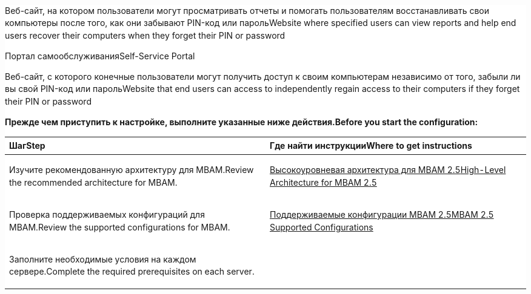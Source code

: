 <td align="left"><p><span data-ttu-id="d5d36-111">Веб-сайт, на котором пользователи могут просматривать отчеты и помогать пользователям восстанавливать свои компьютеры после того, как они забывают PIN-код или пароль</span><span class="sxs-lookup"><span data-stu-id="d5d36-111">Website where specified users can view reports and help end users recover their computers when they forget their PIN or password</span></span></p></td>
</tr>
<tr class="even">
<td align="left"><p><span data-ttu-id="d5d36-112">Портал самообслуживания</span><span class="sxs-lookup"><span data-stu-id="d5d36-112">Self-Service Portal</span></span></p></td>
<td align="left"><p><span data-ttu-id="d5d36-113">Веб-сайт, с которого конечные пользователи могут получить доступ к своим компьютерам независимо от того, забыли ли вы свой PIN-код или пароль</span><span class="sxs-lookup"><span data-stu-id="d5d36-113">Website that end users can access to independently regain access to their computers if they forget their PIN or password</span></span></p></td>
</tr>
</tbody>
</table>



**<span data-ttu-id="d5d36-114">Прежде чем приступить к настройке, выполните указанные ниже действия.</span><span class="sxs-lookup"><span data-stu-id="d5d36-114">Before you start the configuration:</span></span>**

<table>
<colgroup>
<col width="50%" />
<col width="50%" />
</colgroup>
<thead>
<tr class="header">
<th align="left"><span data-ttu-id="d5d36-115">Шаг</span><span class="sxs-lookup"><span data-stu-id="d5d36-115">Step</span></span></th>
<th align="left"><span data-ttu-id="d5d36-116">Где найти инструкции</span><span class="sxs-lookup"><span data-stu-id="d5d36-116">Where to get instructions</span></span></th>
</tr>
</thead>
<tbody>
<tr class="odd">
<td align="left"><p><span data-ttu-id="d5d36-117">Изучите рекомендованную архитектуру для MBAM.</span><span class="sxs-lookup"><span data-stu-id="d5d36-117">Review the recommended architecture for MBAM.</span></span></p></td>
<td align="left"><p><a href="high-level-architecture-for-mbam-25.md" data-raw-source="[High-Level Architecture for MBAM 2.5](high-level-architecture-for-mbam-25.md)"><span data-ttu-id="d5d36-118">Высокоуровневая архитектура для MBAM 2.5</span><span class="sxs-lookup"><span data-stu-id="d5d36-118">High-Level Architecture for MBAM 2.5</span></span></a></p></td>
</tr>
<tr class="even">
<td align="left"><p><span data-ttu-id="d5d36-119">Проверка поддерживаемых конфигураций для MBAM.</span><span class="sxs-lookup"><span data-stu-id="d5d36-119">Review the supported configurations for MBAM.</span></span></p></td>
<td align="left"><p><a href="mbam-25-supported-configurations.md" data-raw-source="[MBAM 2.5 Supported Configurations](mbam-25-supported-configurations.md)"><span data-ttu-id="d5d36-120">Поддерживаемые конфигурации MBAM 2.5</span><span class="sxs-lookup"><span data-stu-id="d5d36-120">MBAM 2.5 Supported Configurations</span></span></a></p></td>
</tr>
<tr class="odd">
<td align="left"><p><span data-ttu-id="d5d36-121">Заполните необходимые условия на каждом сервере.</span><span class="sxs-lookup"><span data-stu-id="d5d36-121">Complete the required prerequisites on each server.</span></span></p>
<div class="alert">